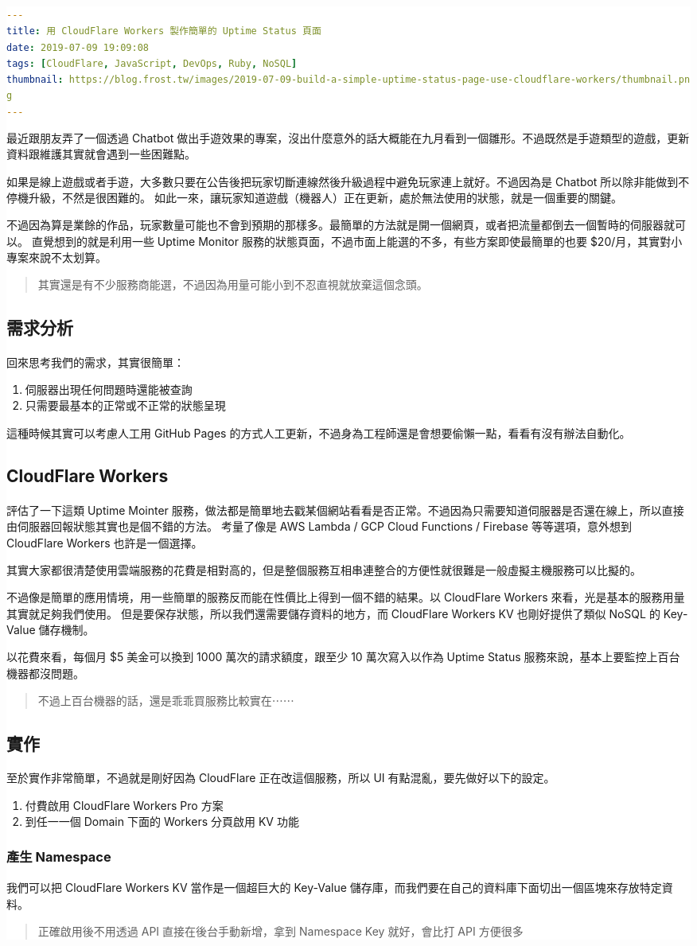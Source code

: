 ```yaml
---
title: 用 CloudFlare Workers 製作簡單的 Uptime Status 頁面
date: 2019-07-09 19:09:08
tags: [CloudFlare, JavaScript, DevOps, Ruby, NoSQL]
thumbnail: https://blog.frost.tw/images/2019-07-09-build-a-simple-uptime-status-page-use-cloudflare-workers/thumbnail.png
---
```


最近跟朋友弄了一個透過 Chatbot 做出手遊效果的專案，沒出什麼意外的話大概能在九月看到一個雛形。不過既然是手遊類型的遊戲，更新資料跟維護其實就會遇到一些困難點。

如果是線上遊戲或者手遊，大多數只要在公告後把玩家切斷連線然後升級過程中避免玩家連上就好。不過因為是 Chatbot 所以除非能做到不停機升級，不然是很困難的。
如此一來，讓玩家知道遊戲（機器人）正在更新，處於無法使用的狀態，就是一個重要的關鍵。



不過因為算是業餘的作品，玩家數量可能也不會到預期的那樣多。最簡單的方法就是開一個網頁，或者把流量都倒去一個暫時的伺服器就可以。
直覺想到的就是利用一些 Uptime Monitor 服務的狀態頁面，不過市面上能選的不多，有些方案即使最簡單的也要 $20/月，其實對小專案來說不太划算。

> 其實還是有不少服務商能選，不過因為用量可能小到不忍直視就放棄這個念頭。

## 需求分析

回來思考我們的需求，其實很簡單：

1. 伺服器出現任何問題時還能被查詢
2. 只需要最基本的正常或不正常的狀態呈現

這種時候其實可以考慮人工用 GitHub Pages 的方式人工更新，不過身為工程師還是會想要偷懶一點，看看有沒有辦法自動化。

## CloudFlare Workers

評估了一下這類 Uptime Mointer 服務，做法都是簡單地去戳某個網站看看是否正常。不過因為只需要知道伺服器是否還在線上，所以直接由伺服器回報狀態其實也是個不錯的方法。
考量了像是 AWS Lambda / GCP Cloud Functions / Firebase 等等選項，意外想到 CloudFlare Workers 也許是一個選擇。

其實大家都很清楚使用雲端服務的花費是相對高的，但是整個服務互相串連整合的方便性就很難是一般虛擬主機服務可以比擬的。

不過像是簡單的應用情境，用一些簡單的服務反而能在性價比上得到一個不錯的結果。以 CloudFlare Workers 來看，光是基本的服務用量其實就足夠我們使用。
但是要保存狀態，所以我們還需要儲存資料的地方，而 CloudFlare Workers KV 也剛好提供了類似 NoSQL 的 Key-Value 儲存機制。

以花費來看，每個月 $5 美金可以換到 1000 萬次的請求額度，跟至少 10 萬次寫入以作為 Uptime Status 服務來說，基本上要監控上百台機器都沒問題。

> 不過上百台機器的話，還是乖乖買服務比較實在⋯⋯

## 實作

至於實作非常簡單，不過就是剛好因為 CloudFlare 正在改這個服務，所以 UI 有點混亂，要先做好以下的設定。

1. 付費啟用 CloudFlare Workers Pro 方案
2. 到任一一個 Domain 下面的 Workers 分頁啟用 KV 功能

### 產生 Namespace

我們可以把 CloudFlare Workers KV 當作是一個超巨大的 Key-Value 儲存庫，而我們要在自己的資料庫下面切出一個區塊來存放特定資料。

> 正確啟用後不用透過 API 直接在後台手動新增，拿到 Namespace Key 就好，會比打 API 方便很多
